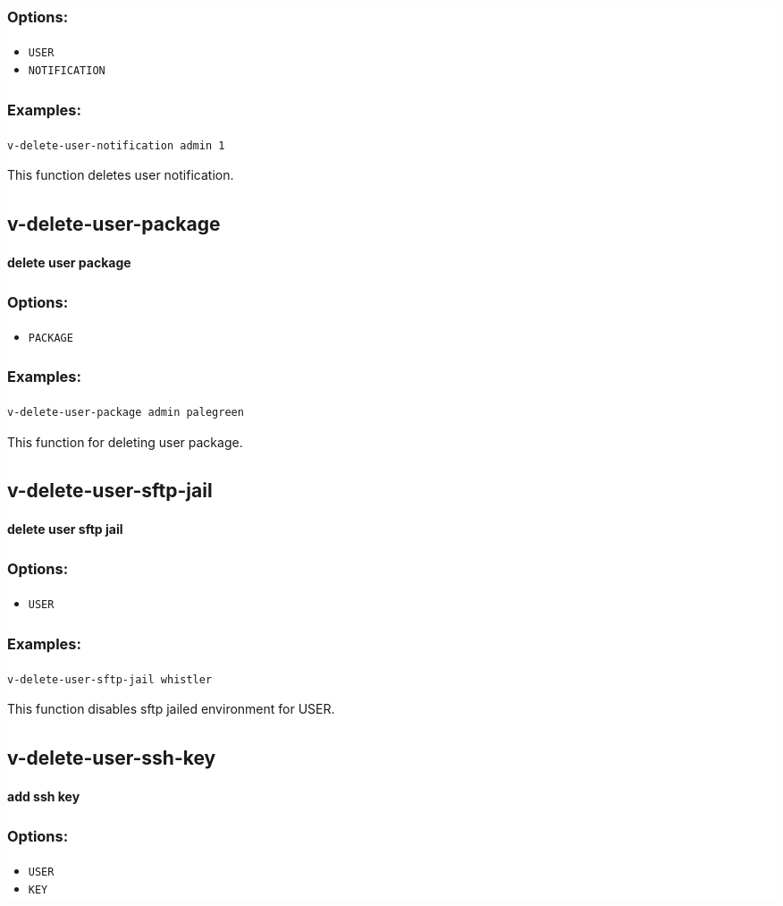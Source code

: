 ### Options:

- `USER`
- `NOTIFICATION`

### Examples:

```bash
v-delete-user-notification admin 1
```

This function deletes user notification.

## v-delete-user-package

**delete user package**

### Options:

- `PACKAGE`

### Examples:

```bash
v-delete-user-package admin palegreen
```

This function for deleting user package.

## v-delete-user-sftp-jail

**delete user sftp jail**

### Options:

- `USER`

### Examples:

```bash
v-delete-user-sftp-jail whistler
```

This function disables sftp jailed environment for USER.

## v-delete-user-ssh-key

**add ssh key**

### Options:

- `USER`
- `KEY`
